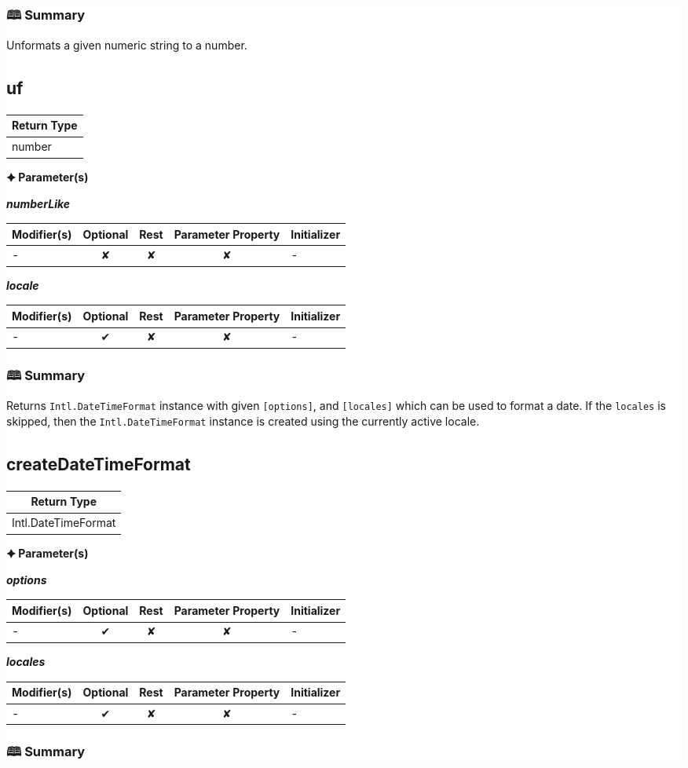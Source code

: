 ### &#128366; Summary

Unformats a given numeric string to a number.

## uf

| Return Type                       |
|-----------------------------------|
| number |

**&#128966; Parameter(s)**

_**numberLike**_

| Modifier(s)                              | Optional                           | Rest                          | Parameter Property                          | Initializer                       |
|------------------------------------------|:----------------------------------:|:-----------------------------:|:-------------------------------------------:|-----------------------------------|
| - | ✘  | ✘ | ✘ | - |

_**locale**_

| Modifier(s)                              | Optional                           | Rest                          | Parameter Property                          | Initializer                       |
|------------------------------------------|:----------------------------------:|:-----------------------------:|:-------------------------------------------:|-----------------------------------|
| - | ✔  | ✘ | ✘ | - |

### &#128366; Summary

Returns `Intl.DateTimeFormat` instance with given `[options]`, and `[locales]` which can be used to format a date.
If the `locales` is skipped, then the `Intl.DateTimeFormat` instance is created using the currently active locale.

## createDateTimeFormat

| Return Type                       |
|-----------------------------------|
| Intl.DateTimeFormat |

**&#128966; Parameter(s)**

_**options**_

| Modifier(s)                              | Optional                           | Rest                          | Parameter Property                          | Initializer                       |
|------------------------------------------|:----------------------------------:|:-----------------------------:|:-------------------------------------------:|-----------------------------------|
| - | ✔  | ✘ | ✘ | - |

_**locales**_

| Modifier(s)                              | Optional                           | Rest                          | Parameter Property                          | Initializer                       |
|------------------------------------------|:----------------------------------:|:-----------------------------:|:-------------------------------------------:|-----------------------------------|
| - | ✔  | ✘ | ✘ | - |

### &#128366; Summary
